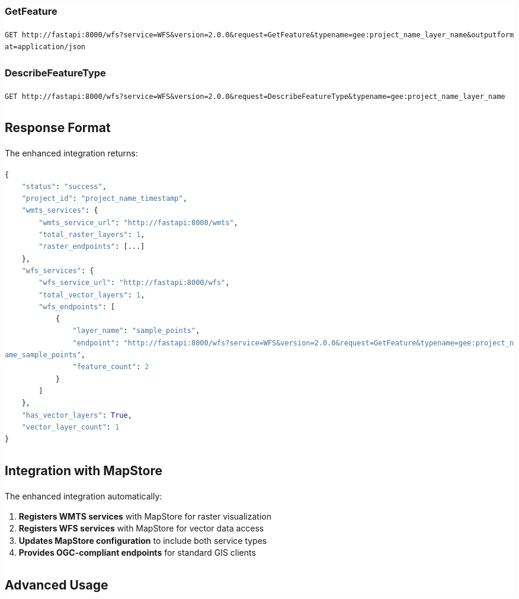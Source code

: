 ### GetFeature
```
GET http://fastapi:8000/wfs?service=WFS&version=2.0.0&request=GetFeature&typename=gee:project_name_layer_name&outputformat=application/json
```

### DescribeFeatureType
```
GET http://fastapi:8000/wfs?service=WFS&version=2.0.0&request=DescribeFeatureType&typename=gee:project_name_layer_name
```

## Response Format

The enhanced integration returns:

```python
{
    "status": "success",
    "project_id": "project_name_timestamp",
    "wmts_services": {
        "wmts_service_url": "http://fastapi:8000/wmts",
        "total_raster_layers": 1,
        "raster_endpoints": [...]
    },
    "wfs_services": {
        "wfs_service_url": "http://fastapi:8000/wfs",
        "total_vector_layers": 1,
        "wfs_endpoints": [
            {
                "layer_name": "sample_points",
                "endpoint": "http://fastapi:8000/wfs?service=WFS&version=2.0.0&request=GetFeature&typename=gee:project_name_sample_points",
                "feature_count": 2
            }
        ]
    },
    "has_vector_layers": True,
    "vector_layer_count": 1
}
```

## Integration with MapStore

The enhanced integration automatically:

1. **Registers WMTS services** with MapStore for raster visualization
2. **Registers WFS services** with MapStore for vector data access
3. **Updates MapStore configuration** to include both service types
4. **Provides OGC-compliant endpoints** for standard GIS clients

## Advanced Usage

